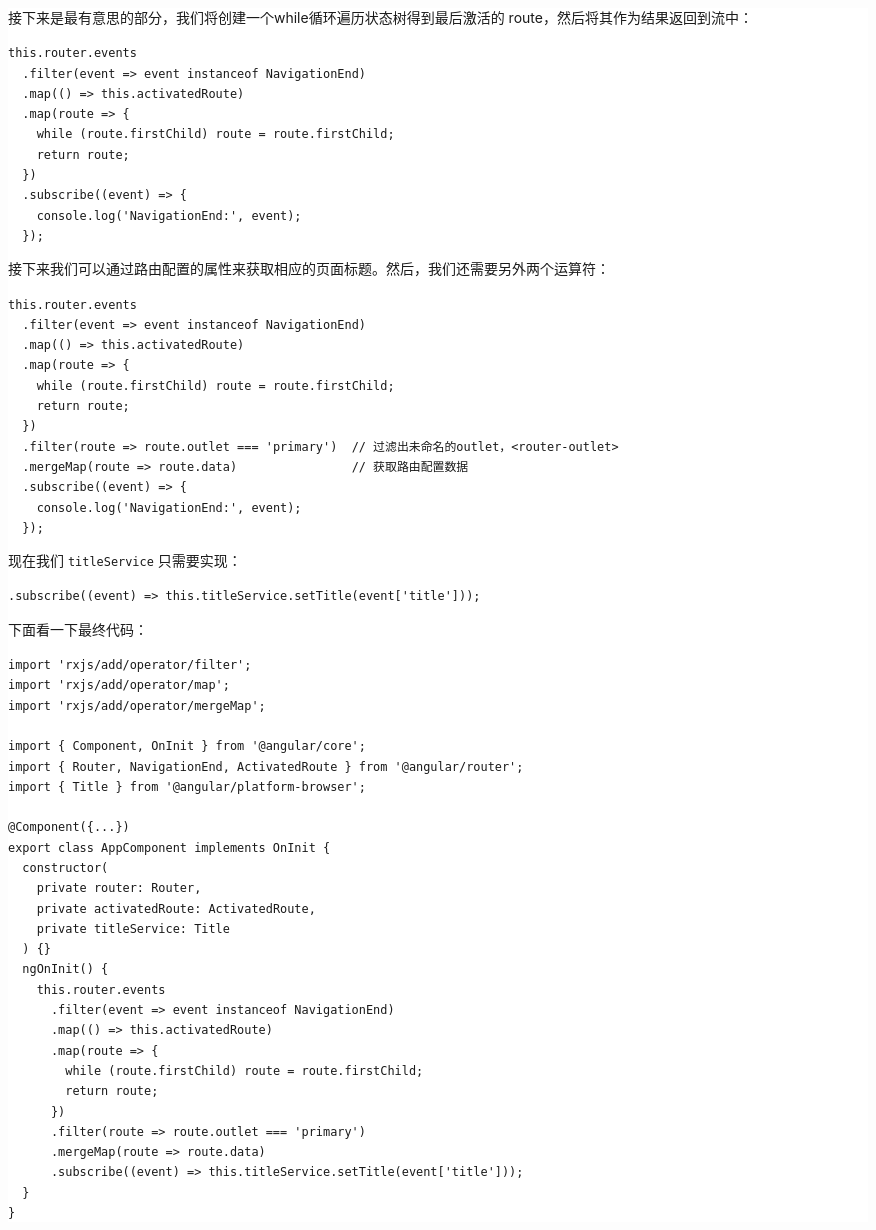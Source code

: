 接下来是最有意思的部分，我们将创建一个while循环遍历状态树得到最后激活的 route，然后将其作为结果返回到流中：
```
this.router.events
  .filter(event => event instanceof NavigationEnd)
  .map(() => this.activatedRoute)
  .map(route => {
    while (route.firstChild) route = route.firstChild;
    return route;
  })
  .subscribe((event) => {
    console.log('NavigationEnd:', event);
  });
```
接下来我们可以通过路由配置的属性来获取相应的页面标题。然后，我们还需要另外两个运算符：
```
this.router.events
  .filter(event => event instanceof NavigationEnd)
  .map(() => this.activatedRoute)
  .map(route => {
    while (route.firstChild) route = route.firstChild;
    return route;
  })
  .filter(route => route.outlet === 'primary')  // 过滤出未命名的outlet，<router-outlet>
  .mergeMap(route => route.data)                // 获取路由配置数据
  .subscribe((event) => {
    console.log('NavigationEnd:', event);
  });
```

现在我们 `titleService` 只需要实现：
```
.subscribe((event) => this.titleService.setTitle(event['title']));

```
下面看一下最终代码：
```
import 'rxjs/add/operator/filter';
import 'rxjs/add/operator/map';
import 'rxjs/add/operator/mergeMap';

import { Component, OnInit } from '@angular/core';
import { Router, NavigationEnd, ActivatedRoute } from '@angular/router';
import { Title } from '@angular/platform-browser';

@Component({...})
export class AppComponent implements OnInit {
  constructor(
    private router: Router,
    private activatedRoute: ActivatedRoute,
    private titleService: Title
  ) {}
  ngOnInit() {
    this.router.events
      .filter(event => event instanceof NavigationEnd)
      .map(() => this.activatedRoute)
      .map(route => {
        while (route.firstChild) route = route.firstChild;
        return route;
      })
      .filter(route => route.outlet === 'primary')
      .mergeMap(route => route.data)
      .subscribe((event) => this.titleService.setTitle(event['title']));
  }
}
```
